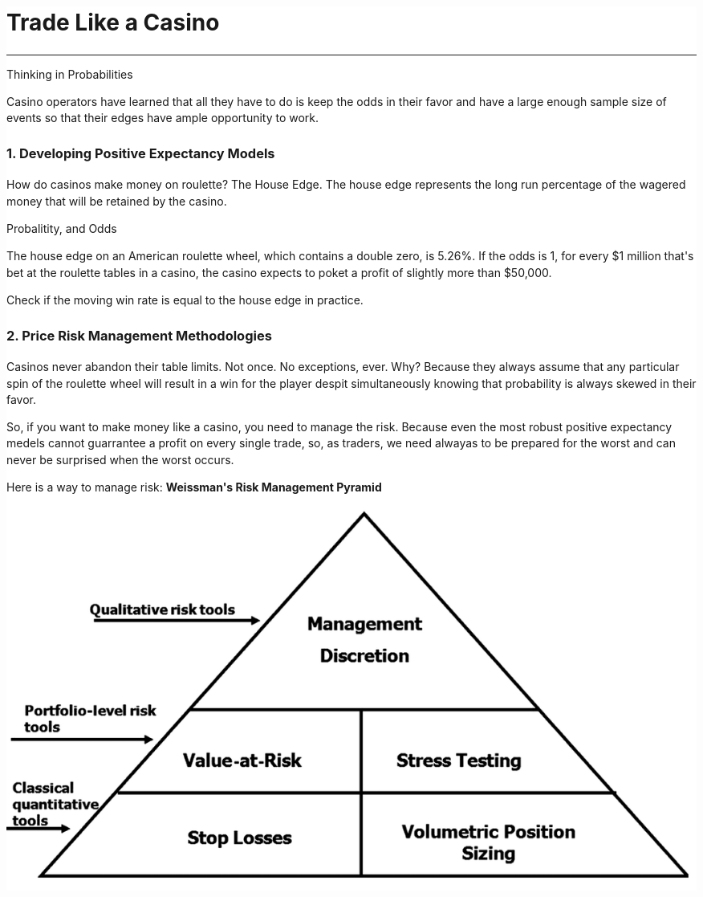 # Trade Like a Casino
----------------------
Thinking in Probabilities

Casino operators have learned that all they have to do is keep the odds in their favor and have a large enough sample size of events so that their edges have ample opportunity to work. 

### 1. Developing Positive Expectancy Models
How do casinos make money on roulette? The House Edge. 
The house edge represents the long run percentage of the wagered money that will be retained by the casino.

Probalitity, and Odds

The house edge on an American roulette wheel, which contains a double zero, is 5.26%. If the odds is 1, for every $1 million that's bet at the roulette tables in a casino, the casino expects to poket a profit of slightly more than $50,000.

Check if the moving win rate is equal to the house edge in practice.

### 2. Price Risk Management Methodologies
Casinos never abandon their table limits. Not once. No exceptions, ever. Why? Because they always assume that any particular spin of the roulette wheel will result in a win for the player despit simultaneously knowing that probability is always skewed in their favor.

So, if you want to make money like a casino, you need to manage the risk. Because even the most robust positive expectancy medels cannot guarrantee a profit on every single trade, so, as traders, we need alwayas to be prepared for the worst and can never be surprised when the worst occurs.

Here is a way to manage risk: **Weissman's Risk Management Pyramid**
![Weissman's Risk Management Pyramid](./img/riskManagement.png)
